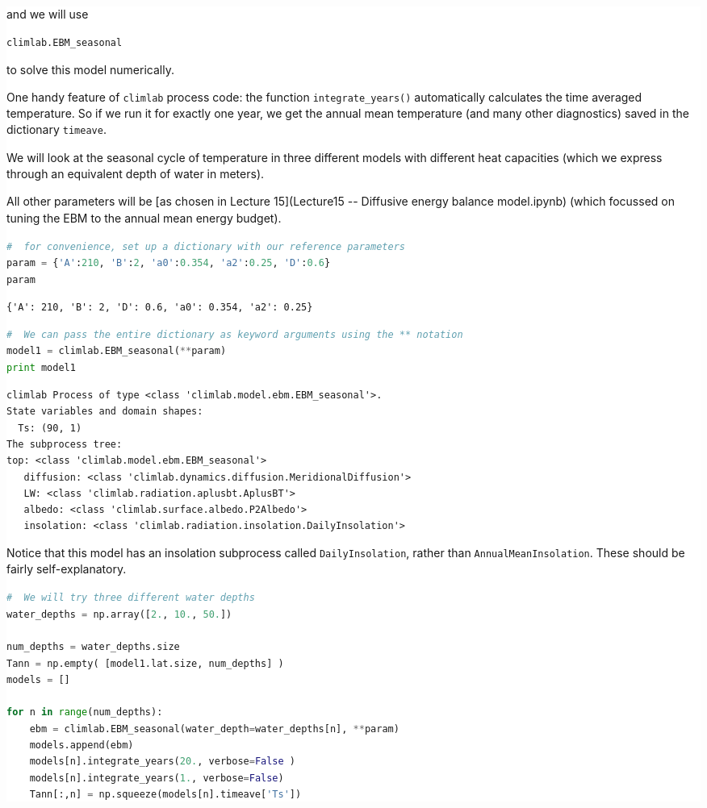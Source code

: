 

and we will use
```
climlab.EBM_seasonal
``` 
to solve this model numerically.

One handy feature of `climlab` process code: the function `integrate_years()` automatically calculates the time averaged temperature. So if we run it for exactly one year, we get the annual mean temperature (and many other diagnostics) saved in the dictionary `timeave`.

We will look at the seasonal cycle of temperature in three different models with different heat capacities (which we express through an equivalent depth of water in meters). 

All other parameters will be [as chosen in Lecture 15](Lecture15 -- Diffusive energy balance model.ipynb) (which focussed on tuning the EBM to the annual mean energy budget).


```python
#  for convenience, set up a dictionary with our reference parameters
param = {'A':210, 'B':2, 'a0':0.354, 'a2':0.25, 'D':0.6}
param
```




    {'A': 210, 'B': 2, 'D': 0.6, 'a0': 0.354, 'a2': 0.25}




```python
#  We can pass the entire dictionary as keyword arguments using the ** notation
model1 = climlab.EBM_seasonal(**param)
print model1
```

    climlab Process of type <class 'climlab.model.ebm.EBM_seasonal'>. 
    State variables and domain shapes: 
      Ts: (90, 1) 
    The subprocess tree: 
    top: <class 'climlab.model.ebm.EBM_seasonal'>
       diffusion: <class 'climlab.dynamics.diffusion.MeridionalDiffusion'>
       LW: <class 'climlab.radiation.aplusbt.AplusBT'>
       albedo: <class 'climlab.surface.albedo.P2Albedo'>
       insolation: <class 'climlab.radiation.insolation.DailyInsolation'>
    


Notice that this model has an insolation subprocess called `DailyInsolation`, rather than `AnnualMeanInsolation`. These should be fairly self-explanatory.


```python
#  We will try three different water depths
water_depths = np.array([2., 10., 50.])

num_depths = water_depths.size
Tann = np.empty( [model1.lat.size, num_depths] )
models = []

for n in range(num_depths):
    ebm = climlab.EBM_seasonal(water_depth=water_depths[n], **param)
    models.append(ebm)
    models[n].integrate_years(20., verbose=False )
    models[n].integrate_years(1., verbose=False)
    Tann[:,n] = np.squeeze(models[n].timeave['Ts'])
```

